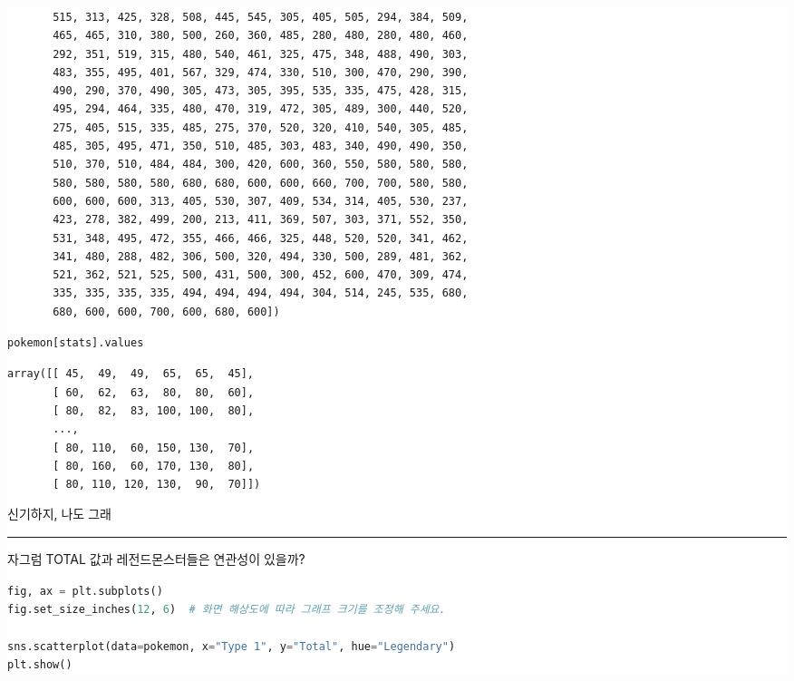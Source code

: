            515, 313, 425, 328, 508, 445, 545, 305, 405, 505, 294, 384, 509,
           465, 465, 310, 380, 500, 260, 360, 485, 280, 480, 280, 480, 460,
           292, 351, 519, 315, 480, 540, 461, 325, 475, 348, 488, 490, 303,
           483, 355, 495, 401, 567, 329, 474, 330, 510, 300, 470, 290, 390,
           490, 290, 370, 490, 305, 473, 305, 395, 535, 335, 475, 428, 315,
           495, 294, 464, 335, 480, 470, 319, 472, 305, 489, 300, 440, 520,
           275, 405, 515, 335, 485, 275, 370, 520, 320, 410, 540, 305, 485,
           485, 305, 495, 471, 350, 510, 485, 303, 483, 340, 490, 490, 350,
           510, 370, 510, 484, 484, 300, 420, 600, 360, 550, 580, 580, 580,
           580, 580, 580, 580, 680, 680, 600, 600, 660, 700, 700, 580, 580,
           600, 600, 600, 313, 405, 530, 307, 409, 534, 314, 405, 530, 237,
           423, 278, 382, 499, 200, 213, 411, 369, 507, 303, 371, 552, 350,
           531, 348, 495, 472, 355, 466, 466, 325, 448, 520, 520, 341, 462,
           341, 480, 288, 482, 306, 500, 320, 494, 330, 500, 289, 481, 362,
           521, 362, 521, 525, 500, 431, 500, 300, 452, 600, 470, 309, 474,
           335, 335, 335, 335, 494, 494, 494, 494, 304, 514, 245, 535, 680,
           680, 600, 600, 700, 600, 680, 600])




```python
pokemon[stats].values
```




    array([[ 45,  49,  49,  65,  65,  45],
           [ 60,  62,  63,  80,  80,  60],
           [ 80,  82,  83, 100, 100,  80],
           ...,
           [ 80, 110,  60, 150, 130,  70],
           [ 80, 160,  60, 170, 130,  80],
           [ 80, 110, 120, 130,  90,  70]])



신기하지, 나도 그래

---
자그럼 TOTAL 값과 레전드몬스터들은 연관성이 있을까?


```python
fig, ax = plt.subplots()
fig.set_size_inches(12, 6)  # 화면 해상도에 따라 그래프 크기를 조정해 주세요.

sns.scatterplot(data=pokemon, x="Type 1", y="Total", hue="Legendary")
plt.show()
```


    